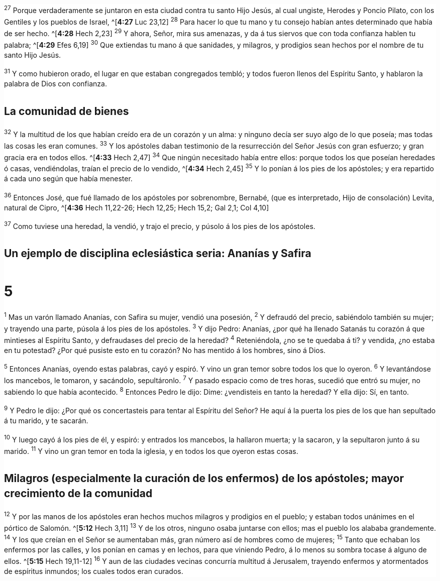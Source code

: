 <sup>27</sup> Porque verdaderamente se juntaron en esta ciudad contra tu santo Hijo Jesús, al cual ungiste, Herodes y Poncio Pilato, con los Gentiles y los pueblos de Israel, ^[**4:27** Luc 23,12] <sup>28</sup> Para hacer lo que tu mano y tu consejo habían antes determinado que había de ser hecho. ^[**4:28** Hech 2,23] <sup>29</sup> Y ahora, Señor, mira sus amenazas, y da á tus siervos que con toda confianza hablen tu palabra; ^[**4:29** Efes 6,19] <sup>30</sup> Que extiendas tu mano á que sanidades, y milagros, y prodigios sean hechos por el nombre de tu santo Hijo Jesús. 
  

<sup>31</sup> Y como hubieron orado, el lugar en que estaban congregados tembló; y todos fueron llenos del Espíritu Santo, y hablaron la palabra de Dios con confianza. 

## La comunidad de bienes
<sup>32</sup> Y la multitud de los que habían creído era de un corazón y un alma: y ninguno decía ser suyo algo de lo que poseía; mas todas las cosas les eran comunes. <sup>33</sup> Y los apóstoles daban testimonio de la resurrección del Señor Jesús con gran esfuerzo; y gran gracia era en todos ellos. ^[**4:33** Hech 2,47] <sup>34</sup> Que ningún necesitado había entre ellos: porque todos los que poseían heredades ó casas, vendiéndolas, traían el precio de lo vendido, ^[**4:34** Hech 2,45] <sup>35</sup> Y lo ponían á los pies de los apóstoles; y era repartido á cada uno según que había menester. 
 

<sup>36</sup> Entonces José, que fué llamado de los apóstoles por sobrenombre, Bernabé, (que es interpretado, Hijo de consolación) Levita, natural de Cipro, ^[**4:36** Hech 11,22-26; Hech 12,25; Hech 15,2; Gal 2,1; Col 4,10] 


<sup>37</sup> Como tuviese una heredad, la vendió, y trajo el precio, y púsolo á los pies de los apóstoles. 

## Un ejemplo de disciplina eclesiástica seria: Ananías y Safira
# 5 
<sup>1</sup> Mas un varón llamado Ananías, con Safira su mujer, vendió una posesión, <sup>2</sup> Y defraudó del precio, sabiéndolo también su mujer; y trayendo una parte, púsola á los pies de los apóstoles. <sup>3</sup> Y dijo Pedro: Ananías, ¿por qué ha llenado Satanás tu corazón á que mintieses al Espíritu Santo, y defraudases del precio de la heredad? <sup>4</sup> Reteniéndola, ¿no se te quedaba á ti? y vendida, ¿no estaba en tu potestad? ¿Por qué pusiste esto en tu corazón? No has mentido á los hombres, sino á Dios. 

<sup>5</sup> Entonces Ananías, oyendo estas palabras, cayó y espiró. Y vino un gran temor sobre todos los que lo oyeron. <sup>6</sup> Y levantándose los mancebos, le tomaron, y sacándolo, sepultáronlo. <sup>7</sup> Y pasado espacio como de tres horas, sucedió que entró su mujer, no sabiendo lo que había acontecido. <sup>8</sup> Entonces Pedro le dijo: Dime: ¿vendisteis en tanto la heredad? Y ella dijo: Sí, en tanto. 

<sup>9</sup> Y Pedro le dijo: ¿Por qué os concertasteis para tentar al Espíritu del Señor? He aquí á la puerta los pies de los que han sepultado á tu marido, y te sacarán. 

<sup>10</sup> Y luego cayó á los pies de él, y espiró: y entrados los mancebos, la hallaron muerta; y la sacaron, y la sepultaron junto á su marido. <sup>11</sup> Y vino un gran temor en toda la iglesia, y en todos los que oyeron estas cosas. 

## Milagros (especialmente la curación de los enfermos) de los apóstoles; mayor crecimiento de la comunidad
<sup>12</sup> Y por las manos de los apóstoles eran hechos muchos milagros y prodigios en el pueblo; y estaban todos unánimes en el pórtico de Salomón. ^[**5:12** Hech 3,11] <sup>13</sup> Y de los otros, ninguno osaba juntarse con ellos; mas el pueblo los alababa grandemente. <sup>14</sup> Y los que creían en el Señor se aumentaban más, gran número así de hombres como de mujeres; <sup>15</sup> Tanto que echaban los enfermos por las calles, y los ponían en camas y en lechos, para que viniendo Pedro, á lo menos su sombra tocase á alguno de ellos. ^[**5:15** Hech 19,11-12] <sup>16</sup> Y aun de las ciudades vecinas concurría multitud á Jerusalem, trayendo enfermos y atormentados de espíritus inmundos; los cuales todos eran curados. 
 